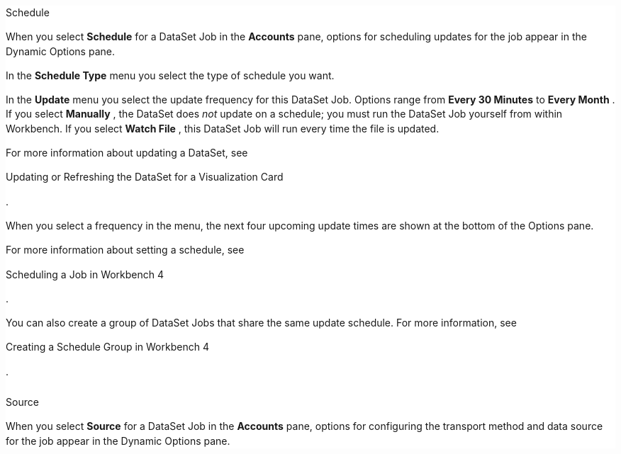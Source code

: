 
####
 Schedule

When you select
 **Schedule**
 for a DataSet Job in the
 **Accounts**
 pane, options for scheduling updates for the job appear in the Dynamic Options pane.

In the
 **Schedule Type**
 menu you select the type of schedule you want.


 In the
 **Update**
 menu you select the update frequency for this DataSet Job. Options range from
 **Every 30 Minutes**
 to
 **Every Month**
 . If you select
 **Manually**
 , the DataSet does
 *not*
 update on a schedule; you must run the DataSet Job yourself from within Workbench. If you select
 **Watch File**
 , this DataSet Job will run every time the file is updated.


 For more information about updating a DataSet, see

Updating or Refreshing the DataSet for a Visualization Card

.


 When you select a frequency in the menu, the next four upcoming update times are shown at the bottom of the Options pane.


 For more information about setting a schedule, see

Scheduling a Job in Workbench 4

.


 You can also create a group of DataSet Jobs that share the same update schedule. For more information, see

Creating a Schedule Group in Workbench 4

.

###
 Source

When you select
 **Source**
 for a DataSet Job in the
 **Accounts**
 pane, options for configuring the transport method and data source for the job appear in the Dynamic Options pane.
